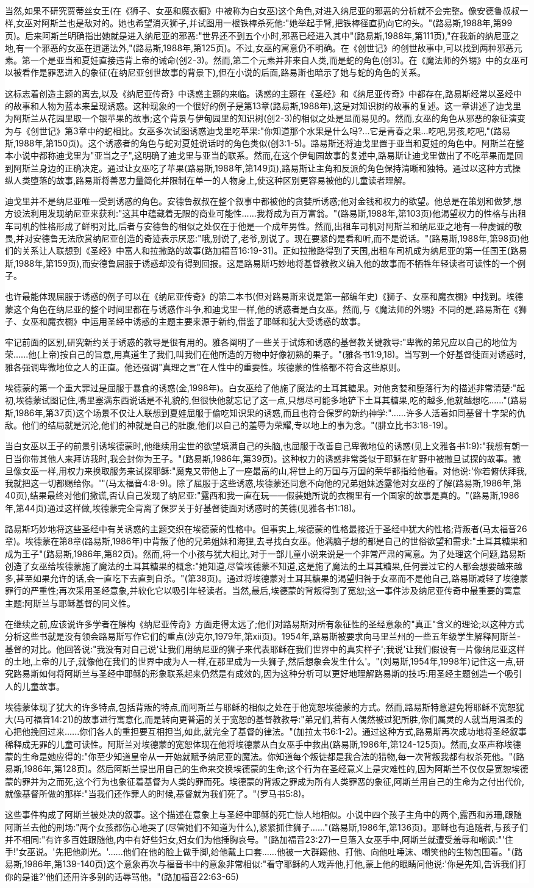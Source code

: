 当然,如果不研究贾蒂丝女王(在《狮子、女巫和魔衣橱》中被称为白女巫)这个角色,对进入纳尼亚的邪恶的分析就不会完整。像安德鲁叔叔一样,女巫对阿斯兰也是敌对的。她也希望消灭狮子,并试图用一根铁棒杀死他:"她举起手臂,把铁棒径直扔向它的头。"(路易斯,1988年,第99页)。后来阿斯兰明确指出她就是进入纳尼亚的邪恶:"世界还不到五个小时,邪恶已经进入其中"(路易斯,1988年,第111页),"在我新的纳尼亚之地,有一个邪恶的女巫在逍遥法外,"(路易斯,1988年,第125页)。不过,女巫的寓意仍不明确。在《创世记》的创世故事中,可以找到两种邪恶元素。第一个是亚当和夏娃直接违背上帝的诫命(创2-3)。然而,第二个元素并非来自人类,而是蛇的角色(创3)。在《魔法师的外甥》中的女巫可以被看作是罪恶进入的象征(在纳尼亚创世故事的背景下),但在小说的后面,路易斯也暗示了她与蛇的角色的关系。

这标志着创造主题的离去,以及《纳尼亚传奇》中诱惑主题的来临。诱惑的主题在《圣经》和《纳尼亚传奇》中都存在,路易斯经常以圣经中的故事和人物为蓝本来呈现诱惑。这种现象的一个很好的例子是第13章(路易斯,1988年),这是对知识树的故事的复述。这一章讲述了迪戈里为阿斯兰从花园里取一个银苹果的故事;这个背景与伊甸园里的知识树(创2-3)的相似之处是显而易见的。然而,女巫的角色从邪恶的象征演变为与《创世记》第3章中的蛇相比。女巫多次试图诱惑迪戈里吃苹果:"你知道那个水果是什么吗?\...它是青春之果\...吃吧,男孩,吃吧,"(路易斯,1988年,第150页)。这个诱惑者的角色与蛇对夏娃说话时的角色类似(创3:1-5)。路易斯还将迪戈里置于亚当和夏娃的角色中。阿斯兰在整本小说中都称迪戈里为"亚当之子",这明确了迪戈里与亚当的联系。然而,在这个伊甸园故事的复述中,路易斯让迪戈里做出了不吃苹果而是回到阿斯兰身边的正确决定。通过让女巫吃了苹果(路易斯,1988年,第149页),路易斯让主角和反派的角色保持清晰和独特。通过以这种方式操纵人类堕落的故事,路易斯将善恶力量简化并限制在单一的人物身上,使这种区别更容易被他的儿童读者理解。

迪戈里并不是纳尼亚唯一受到诱惑的角色。安德鲁叔叔在整个叙事中都被他的贪婪所诱惑;他对金钱和权力的欲望。他总是在策划和做梦,想方设法利用发现纳尼亚来获利:"这其中蕴藏着无限的商业可能性......我将成为百万富翁。"(路易斯,1988年,第103页)他渴望权力的性格与出租车司机的性格形成了鲜明对比,后者与安德鲁的相似之处仅在于他是一个成年男性。然而,出租车司机对阿斯兰和纳尼亚之地有一种虔诚的敬畏,并对安德鲁无法欣赏纳尼亚创造的奇迹表示厌恶:"哦,别说了,老爷,别说了。现在要紧的是看和听,而不是说话。"(路易斯,1988年,第98页)他们的关系让人联想到《圣经》中富人和拉撒路的故事(路加福音16:19-31)。正如拉撒路得到了天国,出租车司机成为纳尼亚的第一任国王(路易斯,1988年,第159页),而安德鲁屈服于诱惑却没有得到回报。这是路易斯巧妙地将基督教教义编入他的故事而不牺牲年轻读者可读性的一个例子。

也许最能体现屈服于诱惑的例子可以在《纳尼亚传奇》的第二本书(但对路易斯来说是第一部编年史)《狮子、女巫和魔衣橱》中找到。埃德蒙这个角色在纳尼亚的整个时间里都在与诱惑作斗争,和迪戈里一样,他的诱惑者是白女巫。然而,与《魔法师的外甥》不同的是,路易斯在《狮子、女巫和魔衣橱》中运用圣经中诱惑的主题主要来源于新约,借鉴了耶稣和犹大受诱惑的故事。

牢记前面的区别,研究新约关于诱惑的教导是很有用的。雅各阐明了一些关于试炼和诱惑的基督教关键教导:"卑微的弟兄应以自己的地位为荣......他(上帝)按自己的旨意,用真道生了我们,叫我们在他所造的万物中好像初熟的果子。"(雅各书1:9,18)。当写到一个好基督徒面对诱惑时,雅各强调卑微地位之人的正直。他还强调"真理之言"在人性中的重要性。埃德蒙的性格都不符合这些原则。

埃德蒙的第一个重大罪过是屈服于暴食的诱惑(金,1998年)。白女巫给了他施了魔法的土耳其糖果。对他贪婪和堕落行为的描述非常清楚:"起初,埃德蒙试图记住,嘴里塞满东西说话是不礼貌的,但很快他就忘记了这一点,只想尽可能多地铲下土耳其糖果,吃的越多,他就越想吃......"(路易斯,1986年,第37页)这个场景不仅让人联想到夏娃屈服于偷吃知识果的诱惑,而且也符合保罗的新约神学:"......许多人活着如同基督十字架的仇敌。他们的结局就是沉沦,他们的神就是自己的肚腹,他们以自己的羞辱为荣耀,专以地上的事为念。"(腓立比书3:18-19)。

当白女巫以王子的前景引诱埃德蒙时,他继续用尘世的欲望填满自己的头脑,也屈服于改善自己卑微地位的诱惑(见上文雅各书1:9):"我想有朝一日当你带其他人来拜访我时,我会封你为王子。"(路易斯,1986年,第39页)。这种权力的诱惑非常类似于耶稣在旷野中被撒旦试探的故事。撒旦像女巫一样,用权力来换取服务来试探耶稣:"魔鬼又带他上了一座最高的山,将世上的万国与万国的荣华都指给他看。对他说:'你若俯伏拜我,我就把这一切都赐给你。'"(马太福音4:8-9)。除了屈服于这些诱惑,埃德蒙还同意不向他的兄弟姐妹透露他对女巫的了解(路易斯,1986年,第40页),结果最终对他们撒谎,否认自己发现了纳尼亚:"露西和我一直在玩——假装她所说的衣橱里有一个国家的故事是真的。"(路易斯,1986年,第44页)通过这样做,埃德蒙完全背离了保罗关于好基督徒面对诱惑时的美德(见雅各书1:18)。

路易斯巧妙地将这些圣经中有关诱惑的主题交织在埃德蒙的性格中。但事实上,埃德蒙的性格最接近于圣经中犹大的性格;背叛者(马太福音26章)。埃德蒙在第8章(路易斯,1986年)中背叛了他的兄弟姐妹和海狸,去寻找白女巫。他满脑子想的都是自己的世俗欲望和需求:"土耳其糖果和成为王子"(路易斯,1986年,第82页)。然而,将一个小孩与犹大相比,对于一部儿童小说来说是一个非常严肃的寓意。为了处理这个问题,路易斯创造了女巫给埃德蒙施了魔法的土耳其糖果的概念:"她知道,尽管埃德蒙不知道,这是施了魔法的土耳其糖果,任何尝过它的人都会想要越来越多,甚至如果允许的话,会一直吃下去直到自杀。"(第38页)。通过将埃德蒙对土耳其糖果的渴望归咎于女巫而不是他自己,路易斯减轻了埃德蒙罪行的严重性;再次采用圣经意象,并软化它以吸引年轻读者。当然,最后,埃德蒙的背叛得到了宽恕;这一事件涉及纳尼亚传奇中最重要的寓意主题:阿斯兰与耶稣基督的同义性。

在继续之前,应该说许多学者在解构《纳尼亚传奇》方面走得太远了;他们对路易斯对所有象征性的圣经意象的"真正"含义的理论;以这种方式分析这些书就是没有领会路易斯写作它们的重点(沙克尔,1979年,第xii页)。1954年,路易斯被要求向马里兰州的一些五年级学生解释阿斯兰-基督的对比。他回答说:"我没有对自己说'让我们用纳尼亚的狮子来代表耶稣在我们世界中的真实样子';我说'让我们假设有一片像纳尼亚这样的土地,上帝的儿子,就像他在我们的世界中成为人一样,在那里成为一头狮子,然后想象会发生什么'。"(刘易斯,1954年,1998年)记住这一点,研究路易斯如何将阿斯兰与圣经中耶稣的形象联系起来仍然是有成效的,因为这种分析可以更好地理解路易斯的技巧:用圣经主题创造一个吸引人的儿童故事。

埃德蒙体现了犹大的许多特点,包括背叛的特点,而阿斯兰与耶稣的相似之处在于他宽恕埃德蒙的方式。然而,路易斯特意避免将耶稣不宽恕犹大(马可福音14:21)的故事进行寓意化,而是转向更普遍的关于宽恕的基督教教导:"弟兄们,若有人偶然被过犯所胜,你们属灵的人就当用温柔的心把他挽回过来......你们各人的重担要互相担当,如此,就完全了基督的律法。"(加拉太书6:1-2)。通过这种方式,路易斯再次成功地将圣经叙事稀释成无罪的儿童可读性。阿斯兰对埃德蒙的宽恕体现在他将埃德蒙从白女巫手中救出(路易斯,1986年,第124-125页)。然而,女巫声称埃德蒙的生命是她应得的:"你至少知道皇帝从一开始就赋予纳尼亚的魔法。你知道每个叛徒都是我合法的猎物,每一次背叛我都有权杀死他。"(路易斯,1986年,第128页)。然后阿斯兰提出用自己的生命来交换埃德蒙的生命;这个行为在圣经意义上是灾难性的,因为阿斯兰不仅仅是宽恕埃德蒙的罪并为之而死,这个行为也象征着基督为人类的罪而死。埃德蒙的背叛之罪成为所有人类罪恶的象征,阿斯兰用自己的生命为之付出代价,就像基督所做的那样:"当我们还作罪人的时候,基督就为我们死了。"(罗马书5:8)。

这些事件构成了阿斯兰被处决的叙事。这个描述在意象上与圣经中耶稣的死亡惊人地相似。小说中四个孩子主角中的两个,露西和苏珊,跟随阿斯兰去他的刑场:"两个女孩都伤心地哭了(尽管她们不知道为什么),紧紧抓住狮子......"(路易斯,1986年,第136页)。耶稣也有追随者,与孩子们并不相同:"有许多百姓跟随他,内中有好些妇女,妇女们为他捶胸哀号。"(路加福音23:27)一旦落入女巫手中,阿斯兰就遭受羞辱和嘲讽:"'住手!'女巫说。'先把他剃光。'......他们在他的脸上做手脚,给他戴上口套......他被一大群踢他、打他、向他吐唾沫、嘲笑他的生物包围着。"(路易斯,1986年,第139-140页)这个意象再次与福音书中的意象非常相似:"看守耶稣的人戏弄他,打他,蒙上他的眼睛问他说:'你是先知,告诉我们打你的是谁?'他们还用许多别的话辱骂他。"(路加福音22:63-65)
